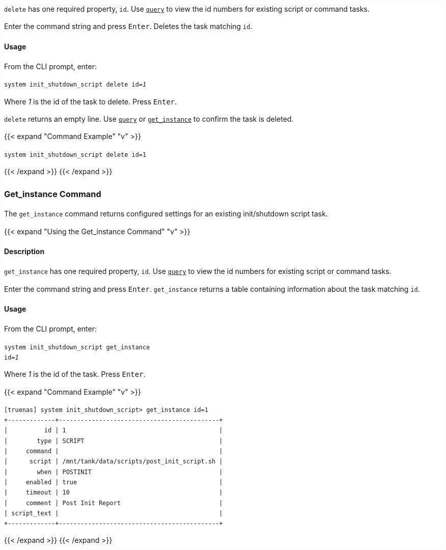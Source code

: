 `delete` has one required property, `id`.
Use [`query`](#query-command) to view the id numbers for existing script or command tasks.

Enter the command string and press <kbd>Enter</kbd>.
Deletes the task matching `id`.

#### Usage

From the CLI prompt, enter:

<code>system init_shutdown_script delete id=<em>1</em></code>

Where *1* is the id of the task to delete.
Press <kbd>Enter</kbd>.

`delete` returns an empty line.
Use [`query`](#query-command) or [`get_instance`](#get_instance-command) to confirm the task is deleted.

{{< expand "Command Example" "v" >}}
```
system init_shutdown_script delete id=1

```
{{< /expand >}}
{{< /expand >}}

### Get_instance Command

The `get_instance` command returns configured settings for an existing init/shutdown script task.

{{< expand "Using the Get_instance Command" "v" >}}

#### Description

`get_instance` has one required property, `id`.
Use [`query`](#query-command) to view the id numbers for existing script or command tasks.


Enter the command string and press <kbd>Enter</kbd>.
`get_instance` returns a table containing information about the task matching `id`.

#### Usage

From the CLI prompt, enter:

<code>system init_shutdown_script get_instance id=<em>1</em></code>

Where *1* is the id of the task.
Press <kbd>Enter</kbd>.

{{< expand "Command Example" "v" >}}
```
[truenas] system init_shutdown_script> get_instance id=1
+-------------+--------------------------------------------+
|          id | 1                                          |
|        type | SCRIPT                                     |
|     command |                                            |
|      script | /mnt/tank/data/scripts/post_init_script.sh |
|        when | POSTINIT                                   |
|     enabled | true                                       |
|     timeout | 10                                         |
|     comment | Post Init Report                           |
| script_text |                                            |
+-------------+--------------------------------------------+
```
{{< /expand >}}
{{< /expand >}}
